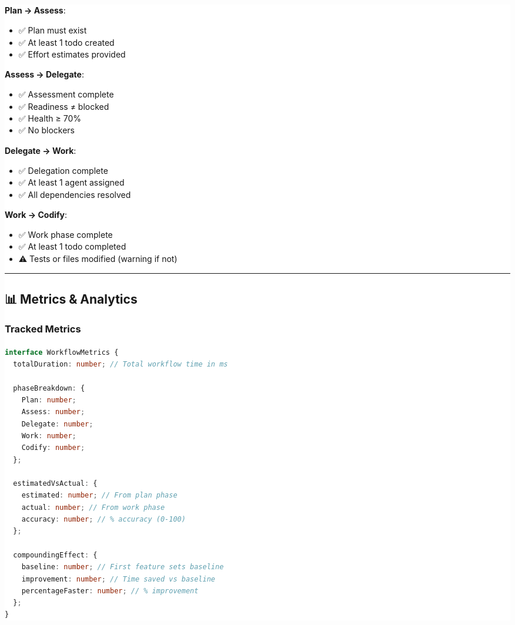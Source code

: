 **Plan → Assess**:
- ✅ Plan must exist
- ✅ At least 1 todo created
- ✅ Effort estimates provided

**Assess → Delegate**:
- ✅ Assessment complete
- ✅ Readiness ≠ blocked
- ✅ Health ≥ 70%
- ✅ No blockers

**Delegate → Work**:
- ✅ Delegation complete
- ✅ At least 1 agent assigned
- ✅ All dependencies resolved

**Work → Codify**:
- ✅ Work phase complete
- ✅ At least 1 todo completed
- ⚠️ Tests or files modified (warning if not)

---

## 📊 Metrics & Analytics

### Tracked Metrics

```typescript
interface WorkflowMetrics {
  totalDuration: number; // Total workflow time in ms

  phaseBreakdown: {
    Plan: number;
    Assess: number;
    Delegate: number;
    Work: number;
    Codify: number;
  };

  estimatedVsActual: {
    estimated: number; // From plan phase
    actual: number; // From work phase
    accuracy: number; // % accuracy (0-100)
  };

  compoundingEffect: {
    baseline: number; // First feature sets baseline
    improvement: number; // Time saved vs baseline
    percentageFaster: number; // % improvement
  };
}
```
